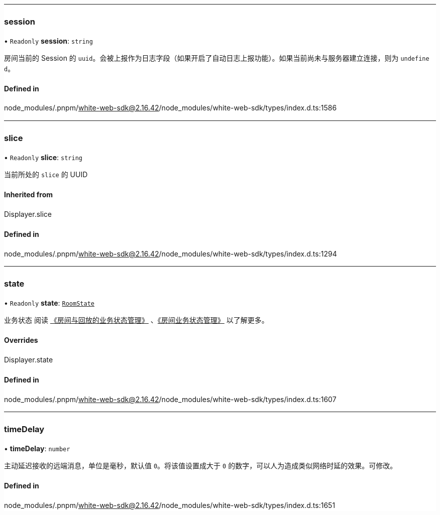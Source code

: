 ___

### session

• `Readonly` **session**: `string`

房间当前的 Session 的 ``uuid``。会被上报作为日志字段（如果开启了自动日志上报功能）。如果当前尚未与服务器建立连接，则为 ``undefined``。

#### Defined in

node_modules/.pnpm/white-web-sdk@2.16.42/node_modules/white-web-sdk/types/index.d.ts:1586

___

### slice

• `Readonly` **slice**: `string`

当前所处的 ``slice`` 的 UUID

#### Inherited from

Displayer.slice

#### Defined in

node_modules/.pnpm/white-web-sdk@2.16.42/node_modules/white-web-sdk/types/index.d.ts:1294

___

### state

• `Readonly` **state**: [`RoomState`](../modules.md#roomstate)

业务状态
阅读 [《房间与回放的业务状态管理》](/javascript-zh/home/business-state-management) 、[《房间业务状态管理》](/document-zh/home/business-state-management) 以了解更多。

#### Overrides

Displayer.state

#### Defined in

node_modules/.pnpm/white-web-sdk@2.16.42/node_modules/white-web-sdk/types/index.d.ts:1607

___

### timeDelay

• **timeDelay**: `number`

主动延迟接收的远端消息，单位是毫秒，默认值 ``0``。将该值设置成大于 ``0`` 的数字，可以人为造成类似网络时延的效果。可修改。

#### Defined in

node_modules/.pnpm/white-web-sdk@2.16.42/node_modules/white-web-sdk/types/index.d.ts:1651
